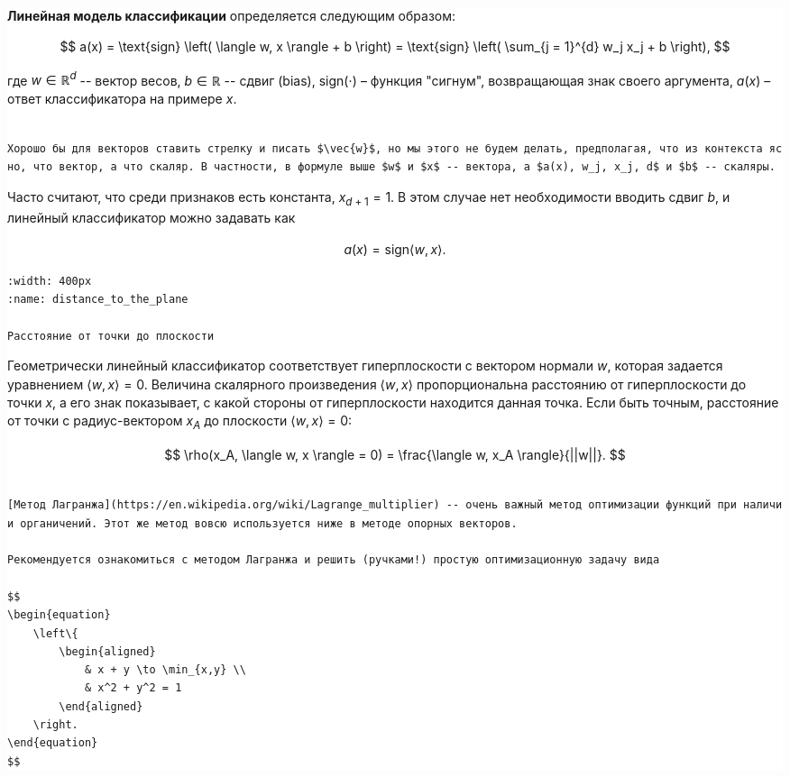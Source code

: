 __Линейная модель классификации__ определяется следующим образом:

$$
    a(x) =
    \text{sign} \left(
        \langle w, x \rangle + b
    \right)
    =
    \text{sign} \left(
        \sum_{j = 1}^{d} w_j x_j + b
    \right),
$$

где $w \in \mathbb{R}^d$ -- вектор весов, $b \in \mathbb{R}$ -- сдвиг (bias), $\text{sign}(\cdot)$ – функция "сигнум", возвращающая знак своего аргумента, $a(x)$ – ответ классификатора на примере $x$.

```{note}

Хорошо бы для векторов ставить стрелку и писать $\vec{w}$, но мы этого не будем делать, предполагая, что из контекста ясно, что вектор, а что скаляр. В частности, в формуле выше $w$ и $x$ -- вектора, а $a(x), w_j, x_j, d$ и $b$ -- скаляры.
```

Часто считают, что среди признаков
есть константа, $x_{d + 1} = 1$.
В этом случае нет необходимости вводить сдвиг $b$,
и линейный классификатор можно задавать как

$$
    a(x) = \text{sign} \langle w, x \rangle.
$$


```{figure} /_static/qsvmblock/distance_to_the_plane.png
:width: 400px
:name: distance_to_the_plane

Расстояние от точки до плоскости
```

Геометрически линейный классификатор соответствует гиперплоскости с вектором нормали $w$, которая задается уравнением $\langle w, x \rangle = 0$. Величина скалярного произведения $\langle w, x \rangle$ пропорциональна расстоянию от гиперплоскости до точки $x$, а его знак показывает, с какой стороны от гиперплоскости находится данная точка. Если быть точным, расстояние от точки с радиус-вектором $x_A$ до плоскости $\langle w, x \rangle = 0$:

$$
\rho(x_A, \langle w, x \rangle = 0) = \frac{\langle w, x_A \rangle}{||w||}.
$$

```{admonition} Упражнение на метод Лагранжа

[Метод Лагранжа](https://en.wikipedia.org/wiki/Lagrange_multiplier) -- очень важный метод оптимизации функций при наличии органичений. Этот же метод вовсю используется ниже в методе опорных векторов.

Рекомендуется ознакомиться с методом Лагранжа и решить (ручками!) простую оптимизационную задачу вида

$$
\begin{equation}
    \left\{
        \begin{aligned}
            & x + y \to \min_{x,y} \\
            & x^2 + y^2 = 1
        \end{aligned}
    \right.
\end{equation}
$$
```